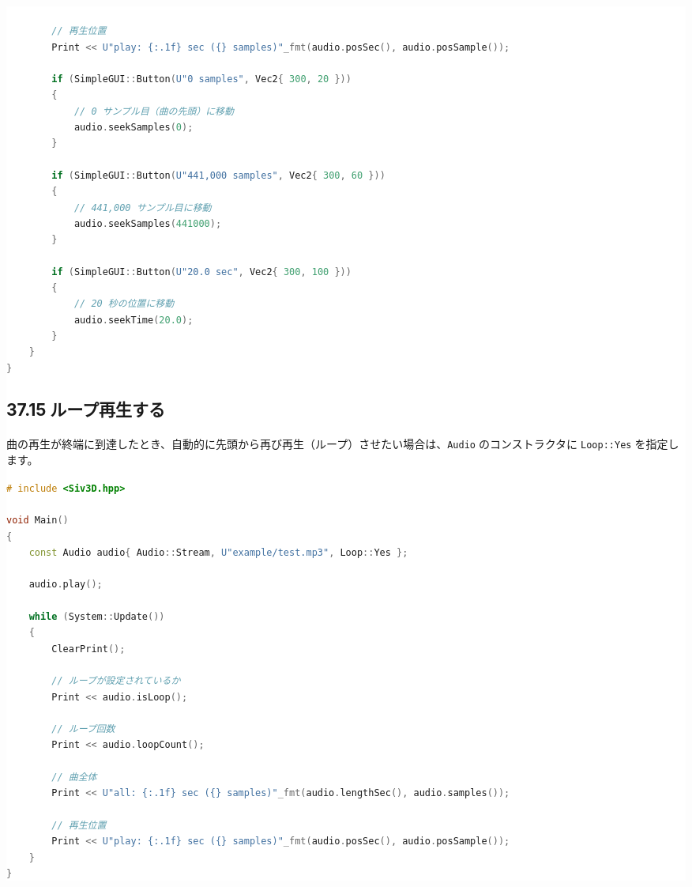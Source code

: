 ```cpp

		// 再生位置
		Print << U"play: {:.1f} sec ({} samples)"_fmt(audio.posSec(), audio.posSample());

		if (SimpleGUI::Button(U"0 samples", Vec2{ 300, 20 }))
		{
			// 0 サンプル目（曲の先頭）に移動
			audio.seekSamples(0);
		}

		if (SimpleGUI::Button(U"441,000 samples", Vec2{ 300, 60 }))
		{
			// 441,000 サンプル目に移動
			audio.seekSamples(441000);
		}

		if (SimpleGUI::Button(U"20.0 sec", Vec2{ 300, 100 }))
		{
			// 20 秒の位置に移動
			audio.seekTime(20.0);
		}
	}
}
```


## 37.15 ループ再生する
曲の再生が終端に到達したとき、自動的に先頭から再び再生（ループ）させたい場合は、`Audio` のコンストラクタに `Loop::Yes` を指定します。

```cpp
# include <Siv3D.hpp>

void Main()
{
	const Audio audio{ Audio::Stream, U"example/test.mp3", Loop::Yes };

	audio.play();

	while (System::Update())
	{
		ClearPrint();

		// ループが設定されているか
		Print << audio.isLoop();

		// ループ回数
		Print << audio.loopCount();

		// 曲全体
		Print << U"all: {:.1f} sec ({} samples)"_fmt(audio.lengthSec(), audio.samples());

		// 再生位置
		Print << U"play: {:.1f} sec ({} samples)"_fmt(audio.posSec(), audio.posSample());
	}
}
```
